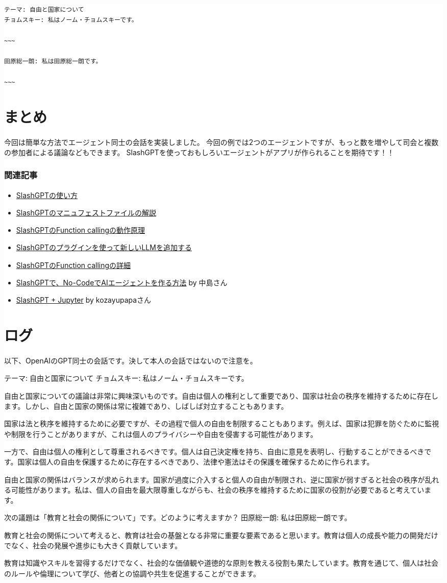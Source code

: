```
テーマ: 自由と国家について
チョムスキー: 私はノーム・チョムスキーです。

~~~

田原総一朗: 私は田原総一朗です。

~~~

```

# まとめ

今回は簡単な方法でエージェント同士の会話を実装しました。
今回の例では2つのエージェントですが、もっと数を増やして司会と複数の参加者による議論などもできます。
SlashGPTを使っておもしろいエージェントがアプリが作られることを期待です！！

### 関連記事

- [SlashGPTの使い方](https://zenn.dev/singularity/articles/slashgpt_tutorial_1)
- [SlashGPTのマニュフェストファイルの解説](https://zenn.dev/singularity/articles/slashgpt_tutorial_2)
- [SlashGPTのFunction callingの動作原理](https://zenn.dev/singularity/articles/slashgpt_spacex)
- [SlashGPTのプラグインを使って新しいLLMを追加する](https://zenn.dev/singularity/articles/slashgpt_llm_engine)
- [SlashGPTのFunction callingの詳細](https://zenn.dev/singularity/articles/slashgpt_function_calling)

- [SlashGPTで、No-CodeでAIエージェントを作る方法](https://zenn.dev/snakajima/articles/adf436f7f794b3) by 中島さん
- [SlashGPT + Jupyter](https://zenn.dev/singularity/articles/718cba24bf1275) by kozayupapaさん

# ログ
以下、OpenAIのGPT同士の会話です。決して本人の会話ではないので注意を。




テーマ: 自由と国家について
チョムスキー: 私はノーム・チョムスキーです。

自由と国家についての議論は非常に興味深いものです。自由は個人の権利として重要であり、国家は社会の秩序を維持するために存在します。しかし、自由と国家の関係は常に複雑であり、しばしば対立することもあります。

国家は法と秩序を維持するために必要ですが、その過程で個人の自由を制限することもあります。例えば、国家は犯罪を防ぐために監視や制限を行うことがありますが、これは個人のプライバシーや自由を侵害する可能性があります。

一方で、自由は個人の権利として尊重されるべきです。個人は自己決定権を持ち、自由に意見を表明し、行動することができるべきです。国家は個人の自由を保護するために存在するべきであり、法律や憲法はその保護を確保するために作られます。

自由と国家の関係はバランスが求められます。国家が過度に介入すると個人の自由が制限され、逆に国家が弱すぎると社会の秩序が乱れる可能性があります。私は、個人の自由を最大限尊重しながらも、社会の秩序を維持するために国家の役割が必要であると考えています。

次の議題は「教育と社会の関係について」です。どのように考えますか？
田原総一朗: 私は田原総一朗です。

教育と社会の関係について考えると、教育は社会の基盤となる非常に重要な要素であると思います。教育は個人の成長や能力の開発だけでなく、社会の発展や進歩にも大きく貢献しています。

教育は知識やスキルを習得するだけでなく、社会的な価値観や道徳的な原則を教える役割も果たしています。教育を通じて、個人は社会のルールや倫理について学び、他者との協調や共生を促進することができます。
